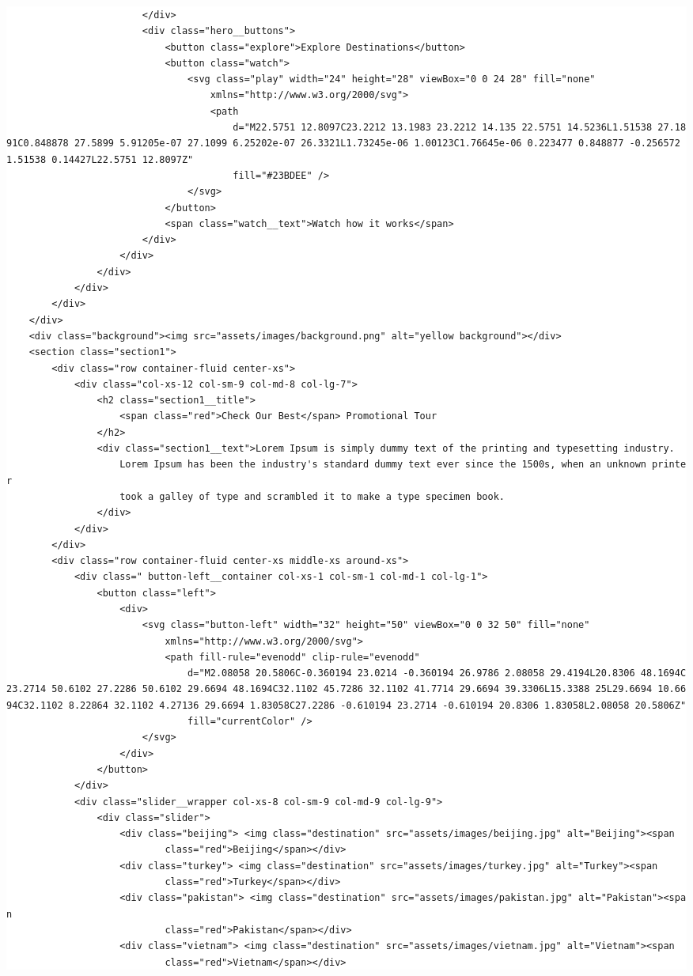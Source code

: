 							</div>
							<div class="hero__buttons">
								<button class="explore">Explore Destinations</button>
								<button class="watch">
									<svg class="play" width="24" height="28" viewBox="0 0 24 28" fill="none"
										xmlns="http://www.w3.org/2000/svg">
										<path
											d="M22.5751 12.8097C23.2212 13.1983 23.2212 14.135 22.5751 14.5236L1.51538 27.1891C0.848878 27.5899 5.91205e-07 27.1099 6.25202e-07 26.3321L1.73245e-06 1.00123C1.76645e-06 0.223477 0.848877 -0.256572 1.51538 0.14427L22.5751 12.8097Z"
											fill="#23BDEE" />
									</svg>
								</button>
								<span class="watch__text">Watch how it works</span>
							</div>
						</div>
					</div>
				</div>
			</div>
		</div>
		<div class="background"><img src="assets/images/background.png" alt="yellow background"></div>
		<section class="section1">
			<div class="row container-fluid center-xs">
				<div class="col-xs-12 col-sm-9 col-md-8 col-lg-7">
					<h2 class="section1__title">
						<span class="red">Check Our Best</span> Promotional Tour
					</h2>
					<div class="section1__text">Lorem Ipsum is simply dummy text of the printing and typesetting industry.
						Lorem Ipsum has been the industry's standard dummy text ever since the 1500s, when an unknown printer
						took a galley of type and scrambled it to make a type specimen book.
					</div>
				</div>
			</div>
			<div class="row container-fluid center-xs middle-xs around-xs">
				<div class=" button-left__container col-xs-1 col-sm-1 col-md-1 col-lg-1">
					<button class="left">
						<div>
							<svg class="button-left" width="32" height="50" viewBox="0 0 32 50" fill="none"
								xmlns="http://www.w3.org/2000/svg">
								<path fill-rule="evenodd" clip-rule="evenodd"
									d="M2.08058 20.5806C-0.360194 23.0214 -0.360194 26.9786 2.08058 29.4194L20.8306 48.1694C23.2714 50.6102 27.2286 50.6102 29.6694 48.1694C32.1102 45.7286 32.1102 41.7714 29.6694 39.3306L15.3388 25L29.6694 10.6694C32.1102 8.22864 32.1102 4.27136 29.6694 1.83058C27.2286 -0.610194 23.2714 -0.610194 20.8306 1.83058L2.08058 20.5806Z"
									fill="currentColor" />
							</svg>
						</div>
					</button>
				</div>
				<div class="slider__wrapper col-xs-8 col-sm-9 col-md-9 col-lg-9">
					<div class="slider">
						<div class="beijing"> <img class="destination" src="assets/images/beijing.jpg" alt="Beijing"><span
								class="red">Beijing</span></div>
						<div class="turkey"> <img class="destination" src="assets/images/turkey.jpg" alt="Turkey"><span
								class="red">Turkey</span></div>
						<div class="pakistan"> <img class="destination" src="assets/images/pakistan.jpg" alt="Pakistan"><span
								class="red">Pakistan</span></div>
						<div class="vietnam"> <img class="destination" src="assets/images/vietnam.jpg" alt="Vietnam"><span
								class="red">Vietnam</span></div>